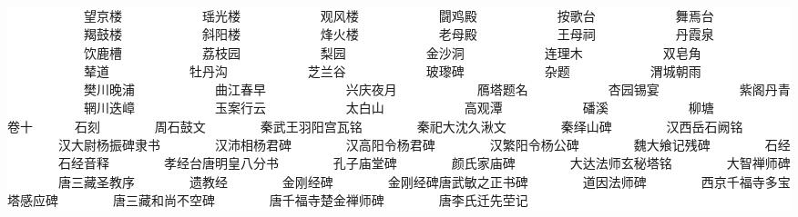 　　　　　　望京楼 
　　　　　　瑶光楼 
　　　　　　观风楼 
　　　　　　闘鸡殿 
　　　　　　按歌台 
　　　　　　舞焉台 
　　　　　　羯鼓楼 
　　　　　　斜阳楼 
　　　　　　烽火楼 
　　　　　　老母殿 
　　　　　　王母祠 
　　　　　　丹霞泉 
　　　　　　饮鹿槽 
　　　　　　荔枝园 
　　　　　　梨园 
　　　　　　金沙洞 
　　　　　　连理木 
　　　　　　双皂角 
　　　　　　辇道 
　　　　　　牡丹沟 
　　　　　　芝兰谷 
　　　　　　玻瓈碑　 
　　　　　杂题
　　　　　　渭城朝雨 
　　　　　　樊川晚浦 
　　　　　　曲江春早 
　　　　　　兴庆夜月 
　　　　　　鴈塔题名 
　　　　　　杏园锡宴 
　　　　　　紫阁丹青 
　　　　　　辋川迭嶂 
　　　　　　玉案行云 
　　　　　　太白山 
　　　　　　高观潭 
　　　　　　磻溪 
　　　　　　柳塘　　　 
　　卷十
　　　石刻
　　　　周石鼓文 
　　　　秦武王羽阳宫瓦铭 
　　　　秦祀大沈久湫文 
　　　　秦绎山碑 
　　　　汉西岳石阙铭 
　　　　汉大尉杨振碑隶书 
　　　　汉沛相杨君碑 
　　　　汉高阳令杨君碑 
　　　　汉繁阳令杨公碑 
　　　　魏大飨记残碑 
　　　　石经 
　　　　石经音释 
　　　　孝经台唐明皇八分书 
　　　　孔子庙堂碑 
　　　　颜氏家庙碑 
　　　　大达法师玄秘塔铭 
　　　　大智禅师碑 
　　　　唐三藏圣教序 
　　　　遗教经 
　　　　金刚经碑 
　　　　金刚经碑唐武敏之正书碑 
　　　　道因法师碑 
　　　　西京千福寺多宝塔感应碑 
　　　　唐三藏和尚不空碑 
　　　　唐千福寺楚金禅师碑 
　　　　唐李氏迁先茔记 